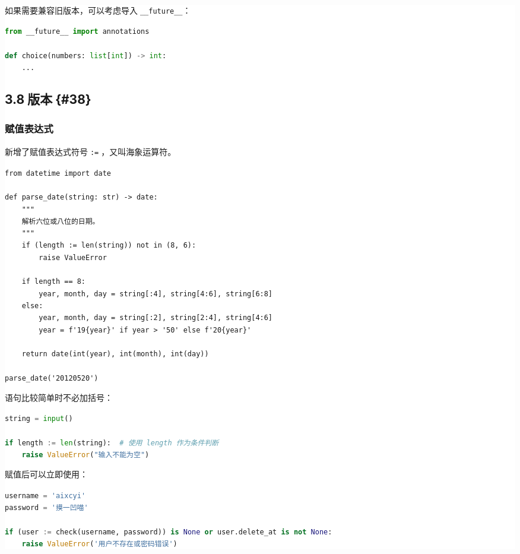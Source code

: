 如果需要兼容旧版本，可以考虑导入 `__future__`：

```python
from __future__ import annotations

def choice(numbers: list[int]) -> int:
    ...
```

<SeeAlsoBar flavor="foot" :refs="[
    { text: '更新详情', link: 'https://docs.python.org/zh-cn/3/whatsnew/3.9.html#type-hinting-generics-in-standard-collections' },
]"/>

## 3.8 版本 {#38}

<LinkCard href="https://docs.python.org/zh-cn/3/whatsnew/3.8.html" text="Python 3.8 有什么新变化" />

### 赋值表达式

新增了赋值表达式符号 `:=` ，又叫海象运算符。

```python{7}
from datetime import date

def parse_date(string: str) -> date:
    """
    解析六位或八位的日期。
    """
    if (length := len(string)) not in (8, 6):
        raise ValueError

    if length == 8:
        year, month, day = string[:4], string[4:6], string[6:8]
    else:
        year, month, day = string[:2], string[2:4], string[4:6]
        year = f'19{year}' if year > '50' else f'20{year}'

    return date(int(year), int(month), int(day))

parse_date('20120520')
```

语句比较简单时不必加括号：

```python
string = input()

if length := len(string):  # 使用 length 作为条件判断
    raise ValueError("输入不能为空")
```

赋值后可以立即使用：

```python
username = 'aixcyi'
password = '摸一凹喵'

if (user := check(username, password)) is None or user.delete_at is not None:
    raise ValueError('用户不存在或密码错误')
```
